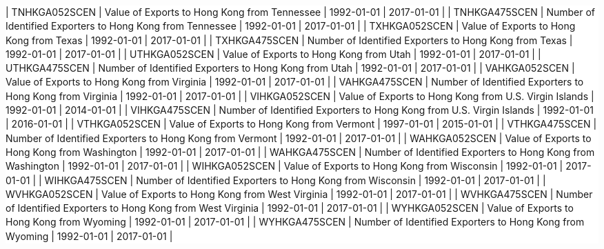 | TNHKGA052SCEN       | Value of Exports to Hong Kong from Tennessee                                                                                                                            | 1992-01-01          | 2017-01-01        |
| TNHKGA475SCEN       | Number of Identified Exporters to Hong Kong from Tennessee                                                                                                              | 1992-01-01          | 2017-01-01        |
| TXHKGA052SCEN       | Value of Exports to Hong Kong from Texas                                                                                                                                | 1992-01-01          | 2017-01-01        |
| TXHKGA475SCEN       | Number of Identified Exporters to Hong Kong from Texas                                                                                                                  | 1992-01-01          | 2017-01-01        |
| UTHKGA052SCEN       | Value of Exports to Hong Kong from Utah                                                                                                                                 | 1992-01-01          | 2017-01-01        |
| UTHKGA475SCEN       | Number of Identified Exporters to Hong Kong from Utah                                                                                                                   | 1992-01-01          | 2017-01-01        |
| VAHKGA052SCEN       | Value of Exports to Hong Kong from Virginia                                                                                                                             | 1992-01-01          | 2017-01-01        |
| VAHKGA475SCEN       | Number of Identified Exporters to Hong Kong from Virginia                                                                                                               | 1992-01-01          | 2017-01-01        |
| VIHKGA052SCEN       | Value of Exports to Hong Kong from U.S. Virgin Islands                                                                                                                  | 1992-01-01          | 2014-01-01        |
| VIHKGA475SCEN       | Number of Identified Exporters to Hong Kong from U.S. Virgin Islands                                                                                                    | 1992-01-01          | 2016-01-01        |
| VTHKGA052SCEN       | Value of Exports to Hong Kong from Vermont                                                                                                                              | 1997-01-01          | 2015-01-01        |
| VTHKGA475SCEN       | Number of Identified Exporters to Hong Kong from Vermont                                                                                                                | 1992-01-01          | 2017-01-01        |
| WAHKGA052SCEN       | Value of Exports to Hong Kong from Washington                                                                                                                           | 1992-01-01          | 2017-01-01        |
| WAHKGA475SCEN       | Number of Identified Exporters to Hong Kong from Washington                                                                                                             | 1992-01-01          | 2017-01-01        |
| WIHKGA052SCEN       | Value of Exports to Hong Kong from Wisconsin                                                                                                                            | 1992-01-01          | 2017-01-01        |
| WIHKGA475SCEN       | Number of Identified Exporters to Hong Kong from Wisconsin                                                                                                              | 1992-01-01          | 2017-01-01        |
| WVHKGA052SCEN       | Value of Exports to Hong Kong from West Virginia                                                                                                                        | 1992-01-01          | 2017-01-01        |
| WVHKGA475SCEN       | Number of Identified Exporters to Hong Kong from West Virginia                                                                                                          | 1992-01-01          | 2017-01-01        |
| WYHKGA052SCEN       | Value of Exports to Hong Kong from Wyoming                                                                                                                              | 1992-01-01          | 2017-01-01        |
| WYHKGA475SCEN       | Number of Identified Exporters to Hong Kong from Wyoming                                                                                                                | 1992-01-01          | 2017-01-01        |